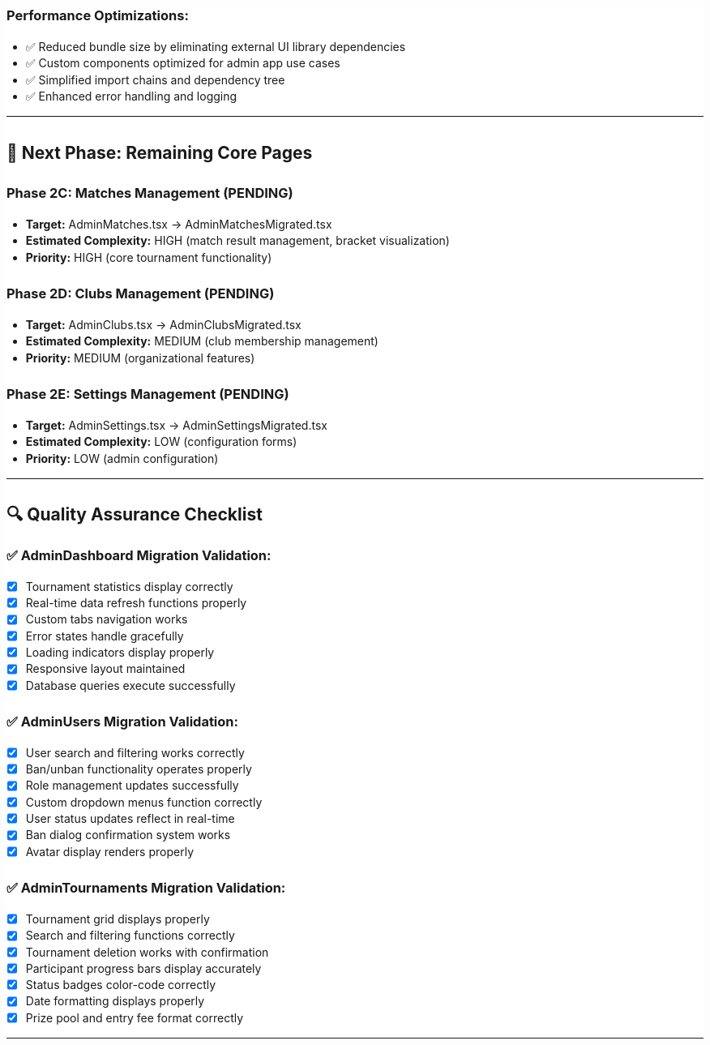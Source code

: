 ### **Performance Optimizations:**
- ✅ Reduced bundle size by eliminating external UI library dependencies
- ✅ Custom components optimized for admin app use cases
- ✅ Simplified import chains and dependency tree
- ✅ Enhanced error handling and logging

---

## 🎯 **Next Phase: Remaining Core Pages**

### **Phase 2C: Matches Management** (PENDING)
- **Target:** AdminMatches.tsx → AdminMatchesMigrated.tsx
- **Estimated Complexity:** HIGH (match result management, bracket visualization)
- **Priority:** HIGH (core tournament functionality)

### **Phase 2D: Clubs Management** (PENDING)  
- **Target:** AdminClubs.tsx → AdminClubsMigrated.tsx
- **Estimated Complexity:** MEDIUM (club membership management)
- **Priority:** MEDIUM (organizational features)

### **Phase 2E: Settings Management** (PENDING)
- **Target:** AdminSettings.tsx → AdminSettingsMigrated.tsx  
- **Estimated Complexity:** LOW (configuration forms)
- **Priority:** LOW (admin configuration)

---

## 🔍 **Quality Assurance Checklist**

### ✅ **AdminDashboard Migration Validation:**
- [x] Tournament statistics display correctly
- [x] Real-time data refresh functions properly
- [x] Custom tabs navigation works
- [x] Error states handle gracefully
- [x] Loading indicators display properly
- [x] Responsive layout maintained
- [x] Database queries execute successfully

### ✅ **AdminUsers Migration Validation:**
- [x] User search and filtering works correctly
- [x] Ban/unban functionality operates properly
- [x] Role management updates successfully
- [x] Custom dropdown menus function correctly
- [x] User status updates reflect in real-time
- [x] Ban dialog confirmation system works
- [x] Avatar display renders properly

### ✅ **AdminTournaments Migration Validation:**
- [x] Tournament grid displays properly
- [x] Search and filtering functions correctly
- [x] Tournament deletion works with confirmation
- [x] Participant progress bars display accurately
- [x] Status badges color-code correctly
- [x] Date formatting displays properly
- [x] Prize pool and entry fee format correctly

---